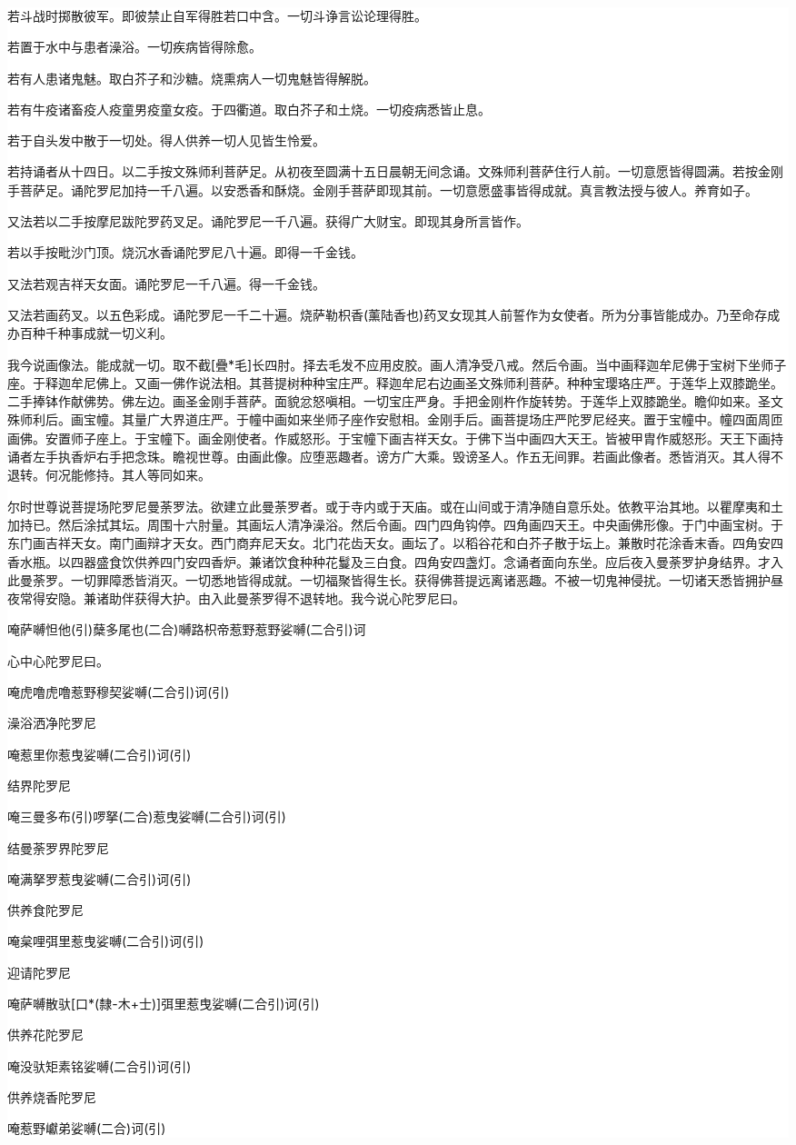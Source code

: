 若斗战时掷散彼军。即彼禁止自军得胜若口中含。一切斗诤言讼论理得胜。  

若置于水中与患者澡浴。一切疾病皆得除愈。  

若有人患诸鬼魅。取白芥子和沙糖。烧熏病人一切鬼魅皆得解脱。  

若有牛疫诸畜疫人疫童男疫童女疫。于四衢道。取白芥子和土烧。一切疫病悉皆止息。  

若于自头发中散于一切处。得人供养一切人见皆生怜爱。  

若持诵者从十四日。以二手按文殊师利菩萨足。从初夜至圆满十五日晨朝无间念诵。文殊师利菩萨住行人前。一切意愿皆得圆满。若按金刚手菩萨足。诵陀罗尼加持一千八遍。以安悉香和酥烧。金刚手菩萨即现其前。一切意愿盛事皆得成就。真言教法授与彼人。养育如子。  

又法若以二手按摩尼跋陀罗药叉足。诵陀罗尼一千八遍。获得广大财宝。即现其身所言皆作。  

若以手按毗沙门顶。烧沉水香诵陀罗尼八十遍。即得一千金钱。  

又法若观吉祥天女面。诵陀罗尼一千八遍。得一千金钱。  

又法若画药叉。以五色彩成。诵陀罗尼一千二十遍。烧萨勒枳香(薰陆香也)药叉女现其人前誓作为女使者。所为分事皆能成办。乃至命存成办百种千种事成就一切义利。  

我今说画像法。能成就一切。取不截[疊*毛]长四肘。择去毛发不应用皮胶。画人清净受八戒。然后令画。当中画释迦牟尼佛于宝树下坐师子座。于释迦牟尼佛上。又画一佛作说法相。其菩提树种种宝庄严。释迦牟尼右边画圣文殊师利菩萨。种种宝璎珞庄严。于莲华上双膝跪坐。二手捧钵作献佛势。佛左边。画圣金刚手菩萨。面貌忿怒嗔相。一切宝庄严身。手把金刚杵作旋转势。于莲华上双膝跪坐。瞻仰如来。圣文殊师利后。画宝幢。其量广大界道庄严。于幢中画如来坐师子座作安慰相。金刚手后。画菩提场庄严陀罗尼经夹。置于宝幢中。幢四面周匝画佛。安置师子座上。于宝幢下。画金刚使者。作威怒形。于宝幢下画吉祥天女。于佛下当中画四大天王。皆被甲胄作威怒形。天王下画持诵者左手执香炉右手把念珠。瞻视世尊。由画此像。应堕恶趣者。谤方广大乘。毁谤圣人。作五无间罪。若画此像者。悉皆消灭。其人得不退转。何况能修持。其人等同如来。  

尔时世尊说菩提场陀罗尼曼荼罗法。欲建立此曼荼罗者。或于寺内或于天庙。或在山间或于清净随自意乐处。依教平治其地。以瞿摩夷和土加持已。然后涂拭其坛。周围十六肘量。其画坛人清净澡浴。然后令画。四门四角钩停。四角画四天王。中央画佛形像。于门中画宝树。于东门画吉祥天女。南门画辩才天女。西门商弃尼天女。北门花齿天女。画坛了。以稻谷花和白芥子散于坛上。兼散时花涂香末香。四角安四香水瓶。以四器盛食饮供养四门安四香炉。兼诸饮食种种花鬘及三白食。四角安四盏灯。念诵者面向东坐。应后夜入曼荼罗护身结界。才入此曼荼罗。一切罪障悉皆消灭。一切悉地皆得成就。一切福聚皆得生长。获得佛菩提远离诸恶趣。不被一切鬼神侵扰。一切诸天悉皆拥护昼夜常得安隐。兼诸助伴获得大护。由入此曼荼罗得不退转地。我今说心陀罗尼曰。  

唵萨嚩怛他(引)蘖多尾也(二合)嚩路枳帝惹野惹野娑嚩(二合引)诃  

心中心陀罗尼曰。  

唵虎噜虎噜惹野穆契娑嚩(二合引)诃(引)  

澡浴洒净陀罗尼  

唵惹里你惹曳娑嚩(二合引)诃(引)  

结界陀罗尼  

唵三曼多布(引)啰拏(二合)惹曳娑嚩(二合引)诃(引)  

结曼荼罗界陀罗尼  

唵满拏罗惹曳娑嚩(二合引)诃(引)  

供养食陀罗尼  

唵枲哩弭里惹曳娑嚩(二合引)诃(引)  

迎请陀罗尼  

唵萨嚩散驮[口*(隸-木+士)]弭里惹曳娑嚩(二合引)诃(引)  

供养花陀罗尼  

唵没驮矩素铭娑嚩(二合引)诃(引)  

供养烧香陀罗尼  

唵惹野巘弟娑嚩(二合)诃(引)  
